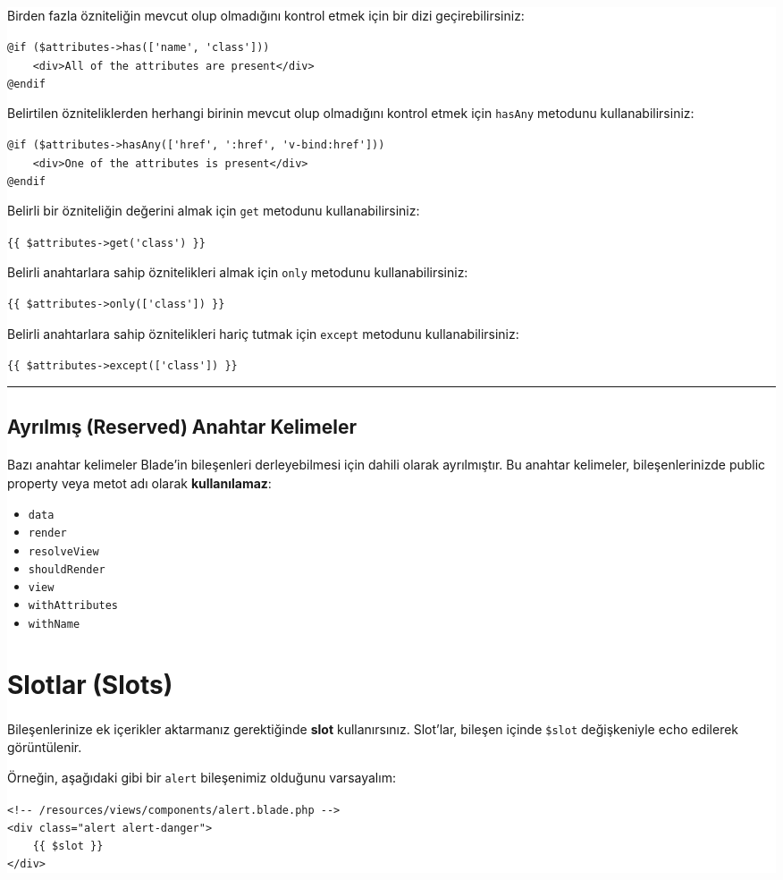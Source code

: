 Birden fazla özniteliğin mevcut olup olmadığını kontrol etmek için bir dizi geçirebilirsiniz:

```blade
@if ($attributes->has(['name', 'class']))
    <div>All of the attributes are present</div>
@endif
```

Belirtilen özniteliklerden herhangi birinin mevcut olup olmadığını kontrol etmek için `hasAny` metodunu kullanabilirsiniz:

```blade
@if ($attributes->hasAny(['href', ':href', 'v-bind:href']))
    <div>One of the attributes is present</div>
@endif
```

Belirli bir özniteliğin değerini almak için `get` metodunu kullanabilirsiniz:

```blade
{{ $attributes->get('class') }}
```

Belirli anahtarlara sahip öznitelikleri almak için `only` metodunu kullanabilirsiniz:

```blade
{{ $attributes->only(['class']) }}
```

Belirli anahtarlara sahip öznitelikleri hariç tutmak için `except` metodunu kullanabilirsiniz:

```blade
{{ $attributes->except(['class']) }}
```

---

## Ayrılmış (Reserved) Anahtar Kelimeler

Bazı anahtar kelimeler Blade’in bileşenleri derleyebilmesi için dahili olarak ayrılmıştır. Bu anahtar kelimeler, bileşenlerinizde public property veya metot adı olarak **kullanılamaz**:

* `data`
* `render`
* `resolveView`
* `shouldRender`
* `view`
* `withAttributes`
* `withName`

# Slotlar (Slots)

Bileşenlerinize ek içerikler aktarmanız gerektiğinde **slot** kullanırsınız. Slot’lar, bileşen içinde `$slot` değişkeniyle echo edilerek görüntülenir.

Örneğin, aşağıdaki gibi bir `alert` bileşenimiz olduğunu varsayalım:

```blade
<!-- /resources/views/components/alert.blade.php -->
<div class="alert alert-danger">
    {{ $slot }}
</div>
```

